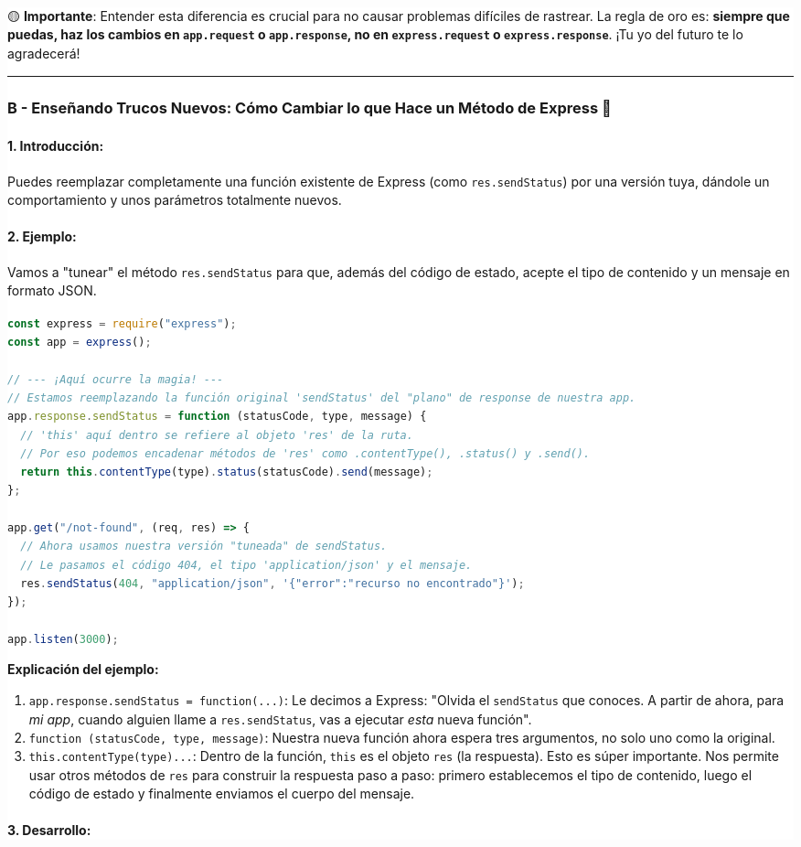 🟡 **Importante**: Entender esta diferencia es crucial para no causar problemas difíciles de rastrear. La regla de oro es: **siempre que puedas, haz los cambios en `app.request` o `app.response`, no en `express.request` o `express.response`**. ¡Tu yo del futuro te lo agradecerá!

---

### B - Enseñando Trucos Nuevos: Cómo Cambiar lo que Hace un Método de Express 🔵

#### 1. **Introducción:**

Puedes reemplazar completamente una función existente de Express (como `res.sendStatus`) por una versión tuya, dándole un comportamiento y unos parámetros totalmente nuevos.

#### 2. **Ejemplo:**

Vamos a "tunear" el método `res.sendStatus` para que, además del código de estado, acepte el tipo de contenido y un mensaje en formato JSON.

```javascript
const express = require("express");
const app = express();

// --- ¡Aquí ocurre la magia! ---
// Estamos reemplazando la función original 'sendStatus' del "plano" de response de nuestra app.
app.response.sendStatus = function (statusCode, type, message) {
  // 'this' aquí dentro se refiere al objeto 'res' de la ruta.
  // Por eso podemos encadenar métodos de 'res' como .contentType(), .status() y .send().
  return this.contentType(type).status(statusCode).send(message);
};

app.get("/not-found", (req, res) => {
  // Ahora usamos nuestra versión "tuneada" de sendStatus.
  // Le pasamos el código 404, el tipo 'application/json' y el mensaje.
  res.sendStatus(404, "application/json", '{"error":"recurso no encontrado"}');
});

app.listen(3000);
```

**Explicación del ejemplo:**

1.  `app.response.sendStatus = function(...)`: Le decimos a Express: "Olvida el `sendStatus` que conoces. A partir de ahora, para _mi app_, cuando alguien llame a `res.sendStatus`, vas a ejecutar _esta_ nueva función".
2.  `function (statusCode, type, message)`: Nuestra nueva función ahora espera tres argumentos, no solo uno como la original.
3.  `this.contentType(type)...`: Dentro de la función, `this` es el objeto `res` (la respuesta). Esto es súper importante. Nos permite usar otros métodos de `res` para construir la respuesta paso a paso: primero establecemos el tipo de contenido, luego el código de estado y finalmente enviamos el cuerpo del mensaje.

#### 3. **Desarrollo:**
